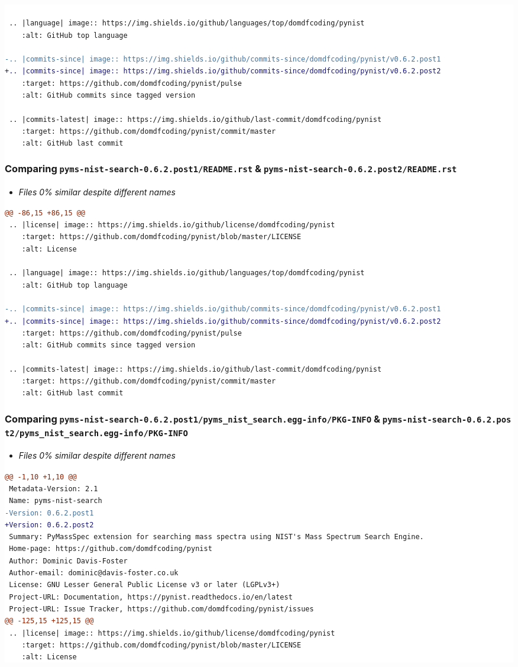 ```diff
 
 .. |language| image:: https://img.shields.io/github/languages/top/domdfcoding/pynist
 	:alt: GitHub top language
 
-.. |commits-since| image:: https://img.shields.io/github/commits-since/domdfcoding/pynist/v0.6.2.post1
+.. |commits-since| image:: https://img.shields.io/github/commits-since/domdfcoding/pynist/v0.6.2.post2
 	:target: https://github.com/domdfcoding/pynist/pulse
 	:alt: GitHub commits since tagged version
 
 .. |commits-latest| image:: https://img.shields.io/github/last-commit/domdfcoding/pynist
 	:target: https://github.com/domdfcoding/pynist/commit/master
 	:alt: GitHub last commit
```

### Comparing `pyms-nist-search-0.6.2.post1/README.rst` & `pyms-nist-search-0.6.2.post2/README.rst`

 * *Files 0% similar despite different names*

```diff
@@ -86,15 +86,15 @@
 .. |license| image:: https://img.shields.io/github/license/domdfcoding/pynist
 	:target: https://github.com/domdfcoding/pynist/blob/master/LICENSE
 	:alt: License
 
 .. |language| image:: https://img.shields.io/github/languages/top/domdfcoding/pynist
 	:alt: GitHub top language
 
-.. |commits-since| image:: https://img.shields.io/github/commits-since/domdfcoding/pynist/v0.6.2.post1
+.. |commits-since| image:: https://img.shields.io/github/commits-since/domdfcoding/pynist/v0.6.2.post2
 	:target: https://github.com/domdfcoding/pynist/pulse
 	:alt: GitHub commits since tagged version
 
 .. |commits-latest| image:: https://img.shields.io/github/last-commit/domdfcoding/pynist
 	:target: https://github.com/domdfcoding/pynist/commit/master
 	:alt: GitHub last commit
```

### Comparing `pyms-nist-search-0.6.2.post1/pyms_nist_search.egg-info/PKG-INFO` & `pyms-nist-search-0.6.2.post2/pyms_nist_search.egg-info/PKG-INFO`

 * *Files 0% similar despite different names*

```diff
@@ -1,10 +1,10 @@
 Metadata-Version: 2.1
 Name: pyms-nist-search
-Version: 0.6.2.post1
+Version: 0.6.2.post2
 Summary: PyMassSpec extension for searching mass spectra using NIST's Mass Spectrum Search Engine.
 Home-page: https://github.com/domdfcoding/pynist
 Author: Dominic Davis-Foster
 Author-email: dominic@davis-foster.co.uk
 License: GNU Lesser General Public License v3 or later (LGPLv3+)
 Project-URL: Documentation, https://pynist.readthedocs.io/en/latest
 Project-URL: Issue Tracker, https://github.com/domdfcoding/pynist/issues
@@ -125,15 +125,15 @@
 .. |license| image:: https://img.shields.io/github/license/domdfcoding/pynist
 	:target: https://github.com/domdfcoding/pynist/blob/master/LICENSE
 	:alt: License
```